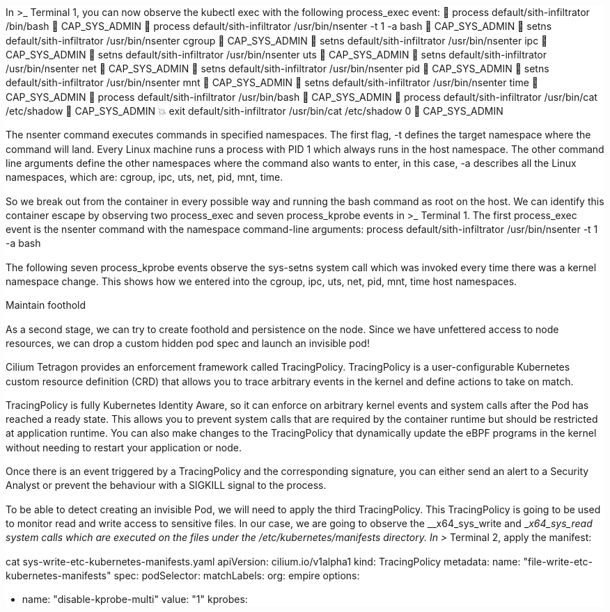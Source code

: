 In >_ Terminal 1, you can now observe the kubectl exec with the following process_exec event:
🚀 process default/sith-infiltrator /bin/bash              🛑 CAP_SYS_ADMIN
🚀 process default/sith-infiltrator /usr/bin/nsenter -t 1 -a bash 🛑 CAP_SYS_ADMIN
🔧 setns   default/sith-infiltrator /usr/bin/nsenter cgroup         🛑 CAP_SYS_ADMIN
🔧 setns   default/sith-infiltrator /usr/bin/nsenter ipc            🛑 CAP_SYS_ADMIN
🔧 setns   default/sith-infiltrator /usr/bin/nsenter uts            🛑 CAP_SYS_ADMIN
🔧 setns   default/sith-infiltrator /usr/bin/nsenter net            🛑 CAP_SYS_ADMIN
🔧 setns   default/sith-infiltrator /usr/bin/nsenter pid            🛑 CAP_SYS_ADMIN
🔧 setns   default/sith-infiltrator /usr/bin/nsenter mnt            🛑 CAP_SYS_ADMIN
🔧 setns   default/sith-infiltrator /usr/bin/nsenter time           🛑 CAP_SYS_ADMIN
🚀 process default/sith-infiltrator /usr/bin/bash          🛑 CAP_SYS_ADMIN
🚀 process default/sith-infiltrator /usr/bin/cat /etc/shadow 🛑 CAP_SYS_ADMIN
💥 exit    default/sith-infiltrator /usr/bin/cat /etc/shadow 0 🛑 CAP_SYS_ADMIN

The nsenter command executes commands in specified namespaces. The first flag, -t defines the target namespace where the command will land. Every Linux machine runs a process with PID 1 which always runs in the host namespace. The other command line arguments define the other namespaces where the command also wants to enter, in this case, -a describes all the Linux namespaces, which are: cgroup, ipc, uts, net, pid, mnt, time.

So we break out from the container in every possible way and running the bash command as root on the host.
We can identify this container escape by observing two process_exec and seven process_kprobe events in >_ Terminal 1. The first process_exec event is the nsenter command with the namespace command-line arguments:
 process default/sith-infiltrator /usr/bin/nsenter -t 1 -a bash


The following seven process_kprobe events observe the sys-setns system call which was invoked every time there was a kernel namespace change. This shows how we entered into the cgroup, ipc, uts, net, pid, mnt, time host namespaces.

Maintain foothold

As a second stage, we can try to create foothold and persistence on the node. Since we have unfettered access to node resources, we can drop a custom hidden pod spec and launch an invisible pod!

Cilium Tetragon provides an enforcement framework called TracingPolicy. TracingPolicy is a user-configurable Kubernetes custom resource definition (CRD) that allows you to trace arbitrary events in the kernel and define actions to take on match.

TracingPolicy is fully Kubernetes Identity Aware, so it can enforce on arbitrary kernel events and system calls after the Pod has reached a ready state. This allows you to prevent system calls that are required by the container runtime but should be restricted at application runtime. You can also make changes to the TracingPolicy that dynamically update the eBPF programs in the kernel without needing to restart your application or node.

Once there is an event triggered by a TracingPolicy and the corresponding signature, you can either send an alert to a Security Analyst or prevent the behaviour with a SIGKILL signal to the process.

To be able to detect creating an invisible Pod, we will need to apply the third TracingPolicy. This TracingPolicy is going to be used to monitor read and write access to sensitive files. In our case, we are going to observe the __x64_sys_write and __x64_sys_read system calls which are executed on the files under the /etc/kubernetes/manifests directory. In >_ Terminal 2, apply the manifest:

cat sys-write-etc-kubernetes-manifests.yaml 
apiVersion: cilium.io/v1alpha1
kind: TracingPolicy
metadata:
  name: "file-write-etc-kubernetes-manifests"
spec:
  podSelector:
    matchLabels:
     org: empire
  options:
  - name: "disable-kprobe-multi"
    value: "1"
  kprobes: